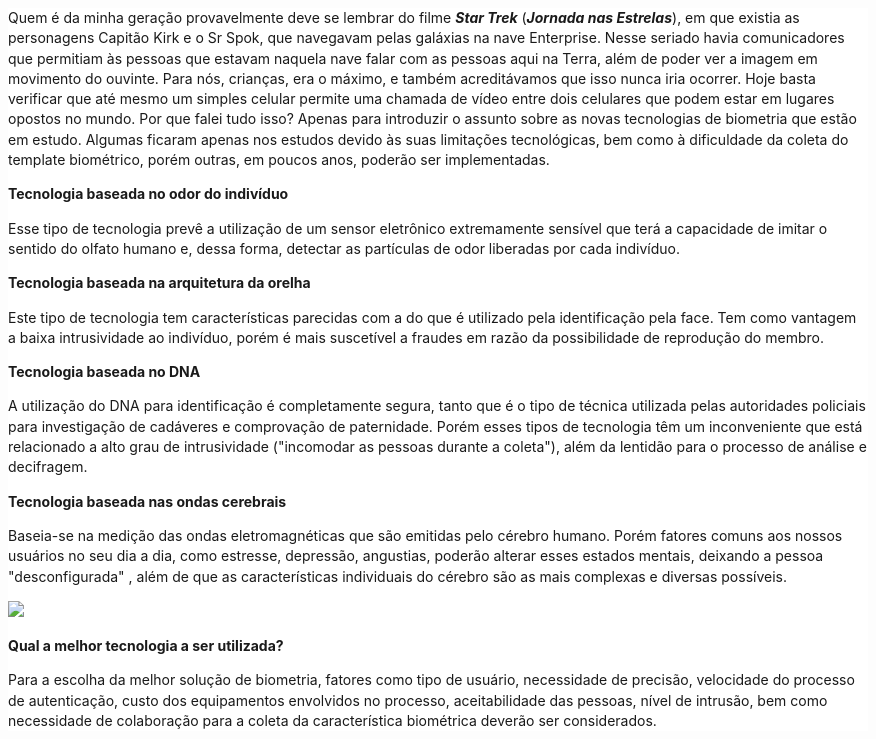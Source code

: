 Quem é da minha geração provavelmente deve se lembrar do filme _**Star Trek**_ (_**Jornada nas Estrelas**_), em que existia as personagens Capitão Kirk e o Sr Spok, que navegavam pelas galáxias na nave Enterprise. Nesse seriado havia comunicadores que permitiam às pessoas que estavam naquela nave falar com as pessoas aqui na Terra, além de poder ver a imagem em movimento do ouvinte. Para nós, crianças, era o máximo, e também acreditávamos que isso nunca iria ocorrer. Hoje basta verificar que até mesmo um simples celular permite uma chamada de vídeo entre dois celulares que podem estar em lugares opostos no mundo. Por que falei tudo isso? Apenas para introduzir o assunto sobre as novas tecnologias de biometria que estão em estudo. Algumas ficaram apenas nos estudos devido às suas limitações tecnológicas, bem como à dificuldade da coleta do template biométrico, porém outras, em poucos anos, poderão ser implementadas.

**Tecnologia baseada no odor do indivíduo**

Esse tipo de tecnologia prevê a utilização de um sensor eletrônico extremamente sensível que terá a capacidade de imitar o sentido do olfato humano e, dessa forma, detectar as partículas de odor liberadas por cada indivíduo.

**Tecnologia baseada na arquitetura da orelha**

Este tipo de tecnologia tem características parecidas com a do que é utilizado pela identificação pela face. Tem como vantagem a baixa intrusividade ao indivíduo, porém é mais suscetível a fraudes em razão da possibilidade de reprodução do membro.

**Tecnologia baseada no DNA**

A utilização do DNA para identificação é completamente segura, tanto que é o tipo de técnica utilizada pelas autoridades policiais para investigação de cadáveres e comprovação de paternidade. Porém esses tipos de tecnologia têm um inconveniente que está relacionado a alto grau de intrusividade ("incomodar as pessoas durante a coleta"), além da lentidão para o processo de análise e decifragem.

**Tecnologia baseada nas ondas cerebrais**

Baseia-se na medição das ondas eletromagnéticas que são emitidas pelo cérebro humano. Porém fatores comuns aos nossos usuários no seu dia a dia, como estresse, depressão, angustias, poderão alterar esses estados mentais, deixando a pessoa "desconfigurada" , além de que as características individuais do cérebro são as mais complexas e diversas possíveis.

[![](https://img.uninove.br/static/0/0/0/0/0/0/0/1/2/5/1/125158/a10i04_seginfo80_100.jpg)](https://img.uninove.br/static/0/0/0/0/0/0/0/1/2/5/1/125158/a10i04_seginfo80_100.jpg)

**Qual a melhor tecnologia a ser utilizada?**

Para a escolha da melhor solução de biometria, fatores como tipo de usuário, necessidade de precisão, velocidade do processo de autenticação, custo dos equipamentos envolvidos no processo, aceitabilidade das pessoas, nível de intrusão, bem como necessidade de colaboração para a coleta da característica biométrica deverão ser considerados.